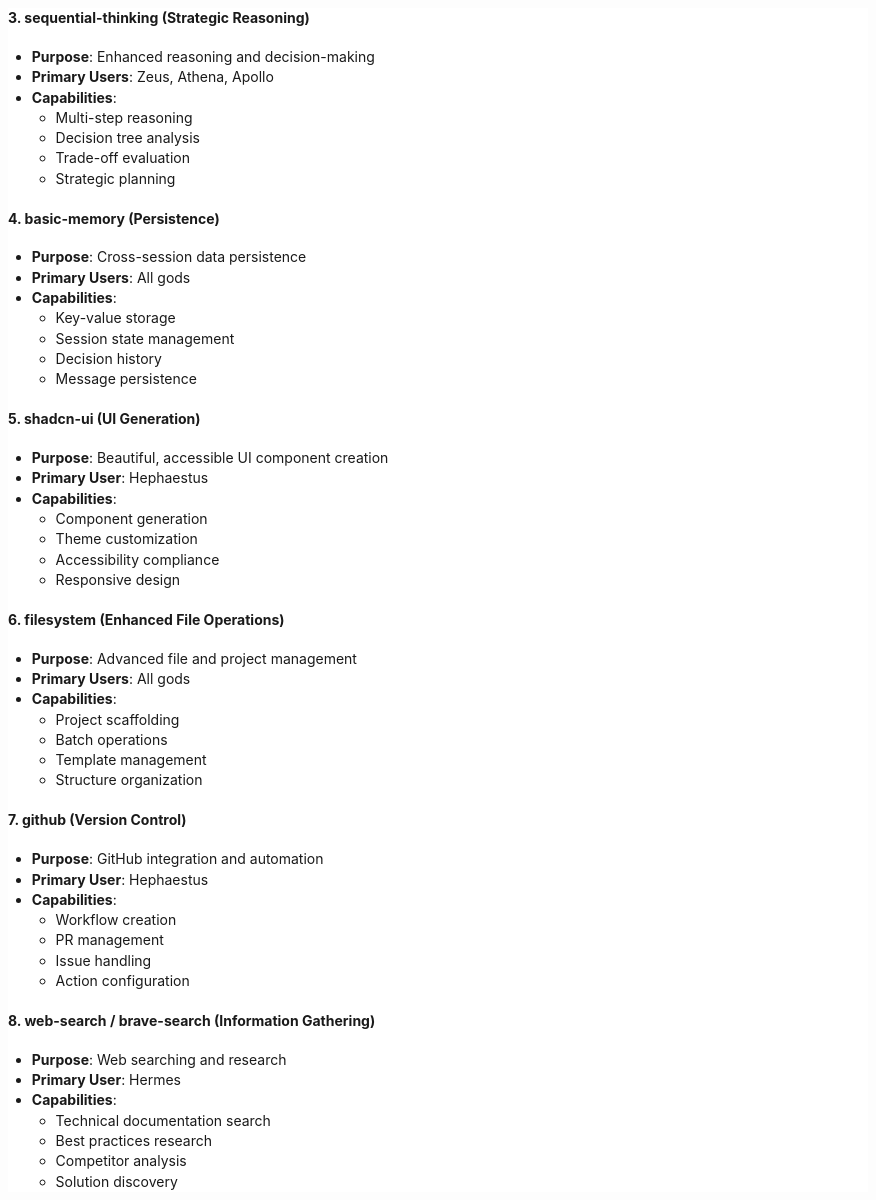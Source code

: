 #### 3. sequential-thinking (Strategic Reasoning)
- **Purpose**: Enhanced reasoning and decision-making
- **Primary Users**: Zeus, Athena, Apollo
- **Capabilities**:
  - Multi-step reasoning
  - Decision tree analysis
  - Trade-off evaluation
  - Strategic planning

#### 4. basic-memory (Persistence)
- **Purpose**: Cross-session data persistence
- **Primary Users**: All gods
- **Capabilities**:
  - Key-value storage
  - Session state management
  - Decision history
  - Message persistence

#### 5. shadcn-ui (UI Generation)
- **Purpose**: Beautiful, accessible UI component creation
- **Primary User**: Hephaestus
- **Capabilities**:
  - Component generation
  - Theme customization
  - Accessibility compliance
  - Responsive design

#### 6. filesystem (Enhanced File Operations)
- **Purpose**: Advanced file and project management
- **Primary Users**: All gods
- **Capabilities**:
  - Project scaffolding
  - Batch operations
  - Template management
  - Structure organization

#### 7. github (Version Control)
- **Purpose**: GitHub integration and automation
- **Primary User**: Hephaestus
- **Capabilities**:
  - Workflow creation
  - PR management
  - Issue handling
  - Action configuration

#### 8. web-search / brave-search (Information Gathering)
- **Purpose**: Web searching and research
- **Primary User**: Hermes
- **Capabilities**:
  - Technical documentation search
  - Best practices research
  - Competitor analysis
  - Solution discovery
